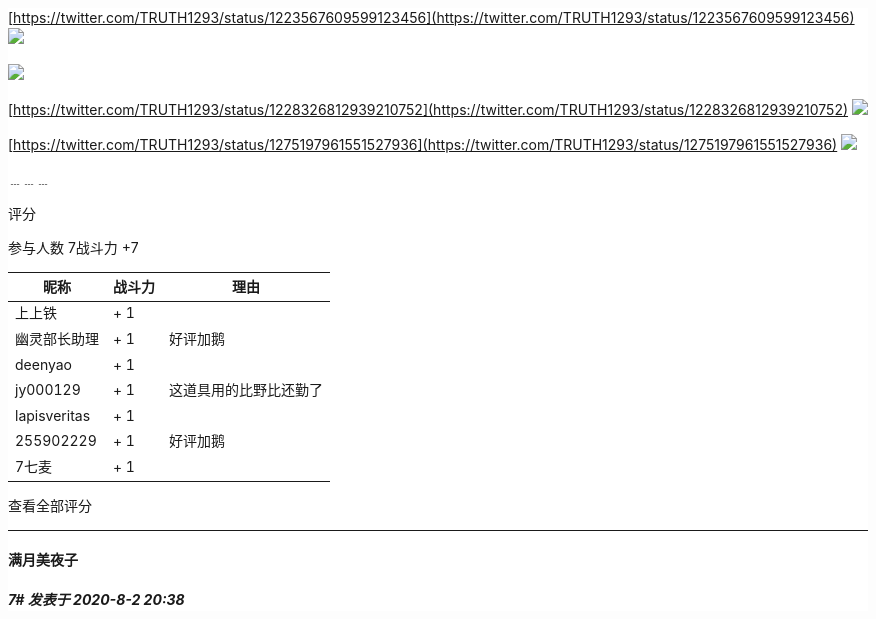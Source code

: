 
[https://twitter.com/TRUTH1293/status/1223567609599123456](https://twitter.com/TRUTH1293/status/1223567609599123456)
<img src="http://wx4.sinaimg.cn/large/b8f8cfd8gy1gbj8vrmhthj20u01bxnbq.jpg" referrerpolicy="no-referrer">

<img src="http://wx3.sinaimg.cn/large/b8f8cfd8gy1gbj8vw20o2j20u01ap7gy.jpg" referrerpolicy="no-referrer">


[https://twitter.com/TRUTH1293/status/1228326812939210752](https://twitter.com/TRUTH1293/status/1228326812939210752)
<img src="http://wx2.sinaimg.cn/large/b8f8cfd8gy1gc5lkf5dhbj20u0199dwc.jpg" referrerpolicy="no-referrer">


[https://twitter.com/TRUTH1293/status/1275197961551527936](https://twitter.com/TRUTH1293/status/1275197961551527936)
<img src="http://wx1.sinaimg.cn/large/b8f8cfd8gy1gga2b0mrtij20iw1kwgth.jpg" referrerpolicy="no-referrer">



﹍﹍﹍

评分





 参与人数 7战斗力 +7

|昵称|战斗力|理由|
|----|---|---|
| 上上铁| + 1||
| 幽灵部长助理| + 1|好评加鹅|
| deenyao| + 1||
| jy000129| + 1|这道具用的比野比还勤了|
| lapisveritas| + 1||
| 255902229| + 1|好评加鹅|
| 7七麦| + 1||



查看全部评分






-----

####  满月美夜子  
##### 7#       发表于 2020-8-2 20:38



